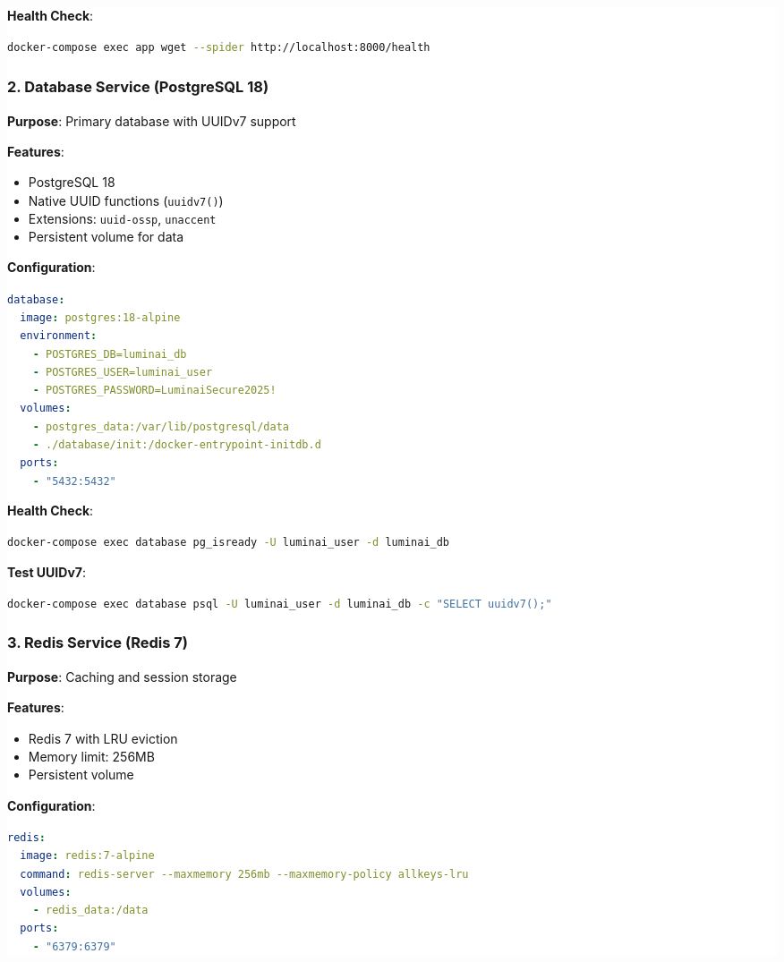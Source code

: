 **Health Check**:
```bash
docker-compose exec app wget --spider http://localhost:8000/health
```

### 2. Database Service (PostgreSQL 18)

**Purpose**: Primary database with UUIDv7 support

**Features**:
- PostgreSQL 18
- Native UUID functions (`uuidv7()`)
- Extensions: `uuid-ossp`, `unaccent`
- Persistent volume for data

**Configuration**:
```yaml
database:
  image: postgres:18-alpine
  environment:
    - POSTGRES_DB=luminai_db
    - POSTGRES_USER=luminai_user
    - POSTGRES_PASSWORD=LuminaiSecure2025!
  volumes:
    - postgres_data:/var/lib/postgresql/data
    - ./database/init:/docker-entrypoint-initdb.d
  ports:
    - "5432:5432"
```

**Health Check**:
```bash
docker-compose exec database pg_isready -U luminai_user -d luminai_db
```

**Test UUIDv7**:
```bash
docker-compose exec database psql -U luminai_user -d luminai_db -c "SELECT uuidv7();"
```

### 3. Redis Service (Redis 7)

**Purpose**: Caching and session storage

**Features**:
- Redis 7 with LRU eviction
- Memory limit: 256MB
- Persistent volume

**Configuration**:
```yaml
redis:
  image: redis:7-alpine
  command: redis-server --maxmemory 256mb --maxmemory-policy allkeys-lru
  volumes:
    - redis_data:/data
  ports:
    - "6379:6379"
```
